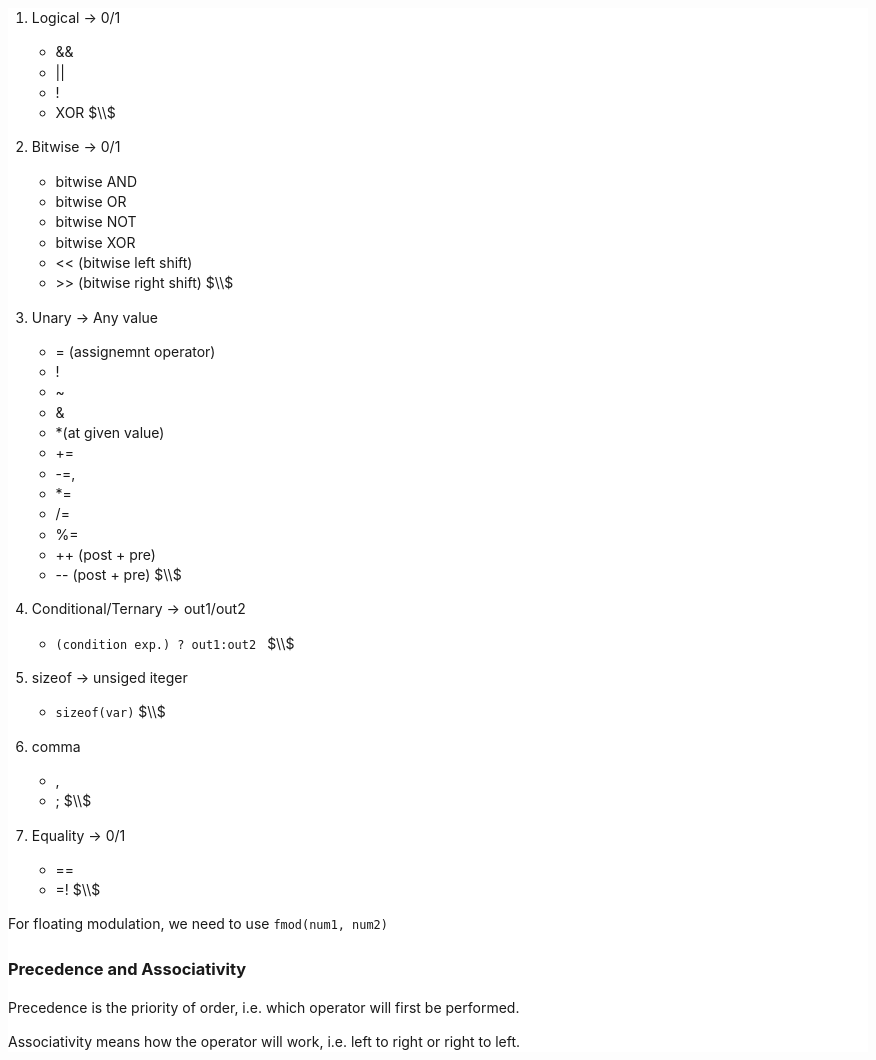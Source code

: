 1. Logical -> 0/1
	- &&
	- || 
	- ! 
	- XOR
	  $\\$
1. Bitwise -> 0/1
	- bitwise AND
	- bitwise OR
	- bitwise NOT
	- bitwise XOR
	- << (bitwise left shift) 
	- \>> (bitwise right shift)
	  $\\$
1. Unary -> Any value
	- = (assignemnt operator)
	- !
	- ~
	- &
	- \*(at given value)
	- +=
	- -=,
	- \*=
	- /=
	- %=
	- ++ (post + pre)
	- \-- (post + pre)
	  $\\$
	  
1. Conditional/Ternary -> out1/out2
	- `(condition exp.) ? out1:out2 `
	  $\\$
	  
1. sizeof -> unsiged iteger 
	- `sizeof(var)`
	  $\\$
	  
1. comma 
	- ,
	- ;
	  $\\$
	  
1. Equality -> 0/1
	- \==
	- =!
	  $\\$

For floating modulation, we need to use `fmod(num1, num2)`

### Precedence and Associativity 
Precedence is the priority of order, i.e. which operator will first be performed. 

Associativity means how the operator will work, i.e. left to right or right to left. 
